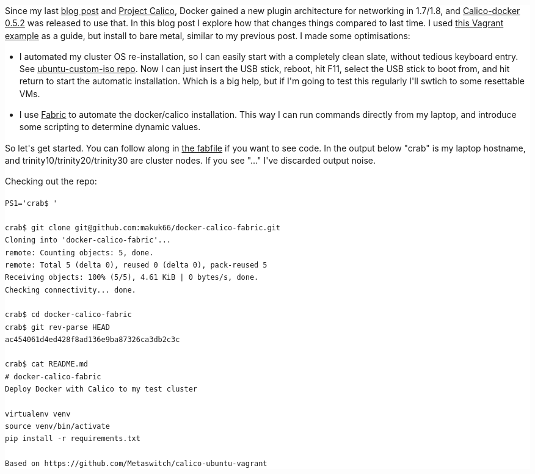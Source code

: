 
Since my last [blog post](http://www.greenhills.co.uk/2015/05/22/projectcalico-experiments.html) and [Project Calico](http://www.projectcalico.org/),
Docker gained a new plugin architecture for networking in 1.7/1.8, and [Calico-docker 0.5.2](https://github.com/Metaswitch/calico-docker/releases/tag/v0.5.2) was released to use that.
In this blog post I explore how that changes things compared to last time.
I used [this Vagrant example](https://github.com/Metaswitch/calico-ubuntu-vagrant) as a guide, but install to bare metal, similar to my previous post. I made some optimisations:

- I automated my cluster OS re-installation, so I can easily
start with a completely clean slate, without tedious keyboard entry. See
[ubuntu-custom-iso repo](https://github.com/makuk66/ubuntu-custom-iso). Now
I can just insert the USB stick, reboot, hit F11, select the USB stick to boot from,
and hit return to start the automatic installation. Which is a big help, but if I'm going
to test this regularly I'll swtich to some resettable VMs.

- I use [Fabric](http://www.fabfile.org) to automate the
docker/calico installation. This way I can run commands directly from my laptop,
and introduce some scripting to determine dynamic values.

So let's get started.
You can follow along in [the fabfile](https://github.com/makuk66/docker-calico-fabric/blob/master/fabfile.py) if you want to see code.
In the output below "crab" is my laptop hostname, and trinity10/trinity20/trinity30 are cluster nodes.
If you see "..." I've discarded output noise.

Checking out the repo:

```
PS1='crab$ '

crab$ git clone git@github.com:makuk66/docker-calico-fabric.git
Cloning into 'docker-calico-fabric'...
remote: Counting objects: 5, done.
remote: Total 5 (delta 0), reused 0 (delta 0), pack-reused 5
Receiving objects: 100% (5/5), 4.61 KiB | 0 bytes/s, done.
Checking connectivity... done.

crab$ cd docker-calico-fabric
crab$ git rev-parse HEAD
ac454061d4ed428f8ad136e9ba87326ca3db2c3c

crab$ cat README.md 
# docker-calico-fabric
Deploy Docker with Calico to my test cluster

virtualenv venv
source venv/bin/activate
pip install -r requirements.txt 

Based on https://github.com/Metaswitch/calico-ubuntu-vagrant

```

